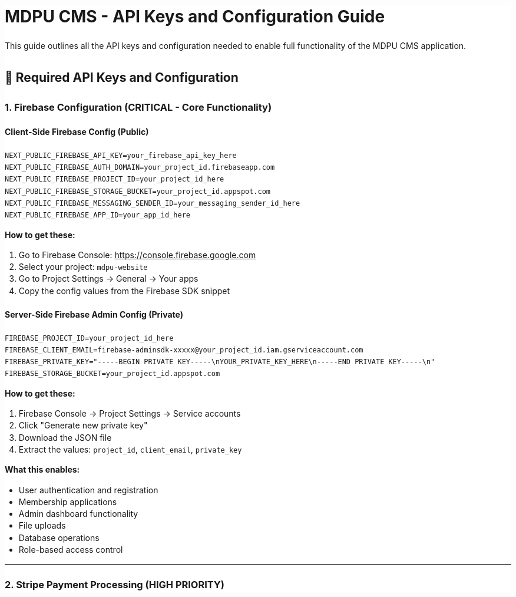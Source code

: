 # MDPU CMS - API Keys and Configuration Guide

This guide outlines all the API keys and configuration needed to enable full functionality of the MDPU CMS application.

## 🔑 Required API Keys and Configuration

### 1. Firebase Configuration (CRITICAL - Core Functionality)

#### Client-Side Firebase Config (Public)
```env
NEXT_PUBLIC_FIREBASE_API_KEY=your_firebase_api_key_here
NEXT_PUBLIC_FIREBASE_AUTH_DOMAIN=your_project_id.firebaseapp.com
NEXT_PUBLIC_FIREBASE_PROJECT_ID=your_project_id_here
NEXT_PUBLIC_FIREBASE_STORAGE_BUCKET=your_project_id.appspot.com
NEXT_PUBLIC_FIREBASE_MESSAGING_SENDER_ID=your_messaging_sender_id_here
NEXT_PUBLIC_FIREBASE_APP_ID=your_app_id_here
```

**How to get these:**
1. Go to Firebase Console: https://console.firebase.google.com
2. Select your project: `mdpu-website`
3. Go to Project Settings → General → Your apps
4. Copy the config values from the Firebase SDK snippet

#### Server-Side Firebase Admin Config (Private)
```env
FIREBASE_PROJECT_ID=your_project_id_here
FIREBASE_CLIENT_EMAIL=firebase-adminsdk-xxxxx@your_project_id.iam.gserviceaccount.com
FIREBASE_PRIVATE_KEY="-----BEGIN PRIVATE KEY-----\nYOUR_PRIVATE_KEY_HERE\n-----END PRIVATE KEY-----\n"
FIREBASE_STORAGE_BUCKET=your_project_id.appspot.com
```

**How to get these:**
1. Firebase Console → Project Settings → Service accounts
2. Click "Generate new private key"
3. Download the JSON file
4. Extract the values: `project_id`, `client_email`, `private_key`

**What this enables:**
- User authentication and registration
- Membership applications
- Admin dashboard functionality
- File uploads
- Database operations
- Role-based access control

---

### 2. Stripe Payment Processing (HIGH PRIORITY)

